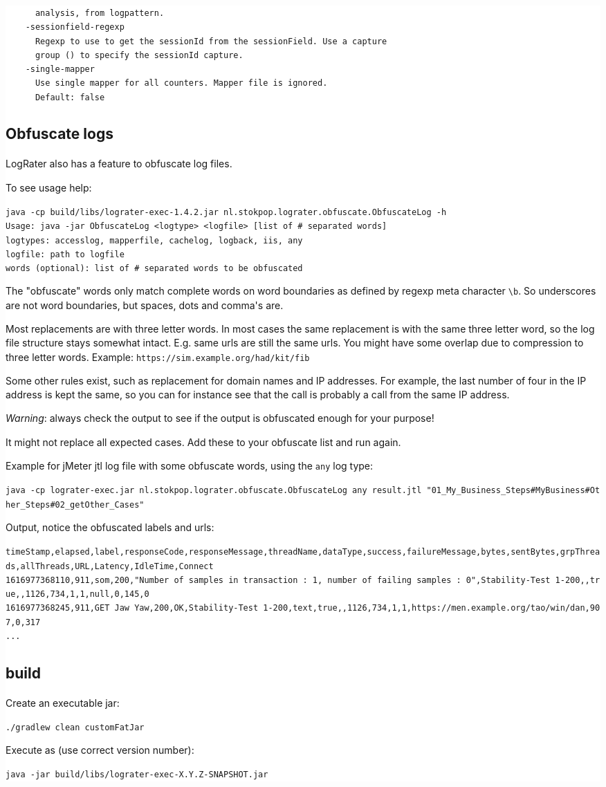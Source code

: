           analysis, from logpattern.
        -sessionfield-regexp
          Regexp to use to get the sessionId from the sessionField. Use a capture 
          group () to specify the sessionId capture.
        -single-mapper
          Use single mapper for all counters. Mapper file is ignored.
          Default: false

## Obfuscate logs

LogRater also has a feature to obfuscate log files.

To see usage help:

    java -cp build/libs/lograter-exec-1.4.2.jar nl.stokpop.lograter.obfuscate.ObfuscateLog -h
    Usage: java -jar ObfuscateLog <logtype> <logfile> [list of # separated words]
    logtypes: accesslog, mapperfile, cachelog, logback, iis, any
    logfile: path to logfile
    words (optional): list of # separated words to be obfuscated

The "obfuscate" words only match complete words on word boundaries as defined by
regexp meta character `\b`.
So underscores are not word boundaries, but spaces, dots and comma's are.

Most replacements are with three letter words. In most cases the same replacement is with the same
three letter word, so the log file structure stays somewhat intact. E.g. same urls are still the
same urls. You might have some overlap due to compression to three letter words.
Example: `https://sim.example.org/had/kit/fib`

Some other rules exist, such as replacement for domain names and IP addresses.
For example, the last number of four in the IP address is kept the same, so you
can for instance see that the call is probably a call from the same IP address.

_Warning_: always check the output to see if the output is obfuscated enough for your purpose!

It might not replace all expected cases. Add these to your obfuscate list and run again.

Example for jMeter jtl log file with some obfuscate words, using the `any` log type:

    java -cp lograter-exec.jar nl.stokpop.lograter.obfuscate.ObfuscateLog any result.jtl "01_My_Business_Steps#MyBusiness#Other_Steps#02_getOther_Cases"

Output, notice the obfuscated labels and urls:

    timeStamp,elapsed,label,responseCode,responseMessage,threadName,dataType,success,failureMessage,bytes,sentBytes,grpThreads,allThreads,URL,Latency,IdleTime,Connect
    1616977368110,911,som,200,"Number of samples in transaction : 1, number of failing samples : 0",Stability-Test 1-200,,true,,1126,734,1,1,null,0,145,0
    1616977368245,911,GET Jaw Yaw,200,OK,Stability-Test 1-200,text,true,,1126,734,1,1,https://men.example.org/tao/win/dan,907,0,317
    ...

## build

Create an executable jar: 

    ./gradlew clean customFatJar
    
Execute as (use correct version number):

    java -jar build/libs/lograter-exec-X.Y.Z-SNAPSHOT.jar  


   
